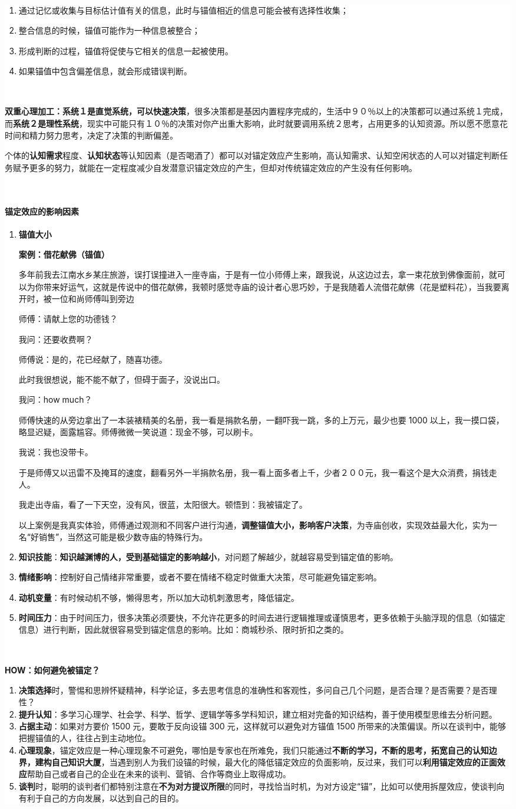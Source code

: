 1. 通过记忆或收集与目标估计值有关的信息，此时与锚值相近的信息可能会被有选择性收集；

2. 整合信息的时候，锚值可能作为一种信息被整合；

3. 形成判断的过程，锚值将促使与它相关的信息一起被使用。

4. 如果锚值中包含偏差信息，就会形成错误判断。

&nbsp;

**双重心理加工：系统１是直觉系统，可以快速决策**，很多决策都是基因内置程序完成的，生活中９０％以上的决策都可以通过系统１完成，而**系统２是理性系统**，现实中可能只有１０％的决策对你产出重大影响，此时就要调用系统２思考，占用更多的认知资源。所以愿不愿意花时间和精力努力思考，决定了决策的判断偏差。

个体的**认知需求**程度、**认知状态**等认知因素（是否喝酒了）都可以对锚定效应产生影响，高认知需求、认知空闲状态的人可以对锚定判断任务赋予更多的努力，就能在一定程度减少自发潜意识锚定效应的产生，但却对传统锚定效应的产生没有任何影响。

&nbsp;

#### **锚定效应的影响因素**

1. **锚值大小**

   **案例：借花献佛（锚值）**

   多年前我去江南水乡某庄旅游，误打误撞进入一座寺庙，于是有一位小师傅上来，跟我说，从这边过去，拿一束花放到佛像面前，就可以为你带来好运气，这就是传说中的借花献佛，我顿时感觉寺庙的设计者心思巧妙，于是我随着人流借花献佛（花是塑料花），当我要离开时，被一位和尚师傅叫到旁边

   师傅：请献上您的功德钱？

   我问：还要收费啊？

   师傅说：是的，花已经献了，随喜功德。

   此时我很想说，能不能不献了，但碍于面子，没说出口。

   我问：how much？

   师傅快速的从旁边拿出了一本装裱精美的名册，我一看是捐款名册，一翻吓我一跳，多的上万元，最少也要 1000 以上，我一摸口袋，略显迟疑，面露尴容。师傅微微一笑说道：现金不够，可以刷卡。

   我说：我也没带卡。

   于是师傅又以迅雷不及掩耳的速度，翻看另外一半捐款名册，我一看上面多者上千，少者２００元，我一看这个是大众消费，捐钱走人。

   我走出寺庙，看了一下天空，没有风，很蓝，太阳很大。顿悟到：我被锚定了。

   以上案例是我真实体验，师傅通过观测和不同客户进行沟通，**调整锚值大小，影响客户决策**，为寺庙创收，实现效益最大化，实为一名“好销售”，当然这可能是极少数寺庙的特殊行为。

2. **知识技能**：**知识越渊博的人，受到基础锚定的影响越小**，对问题了解越少，就越容易受到锚定值的影响。

3. **情绪影响**：控制好自己情绪非常重要，或者不要在情绪不稳定时做重大决策，尽可能避免锚定影响。

4. **动机变量**：有时候动机不够，懒得思考，所以加大动机刺激思考，降低锚定。

5. **时间压力**：由于时间压力，很多决策必须要快，不允许花更多的时间去进行逻辑推理或谨慎思考，更多依赖于头脑浮现的信息（如锚定信息）进行判断，因此就很容易受到锚定信息的影响。比如：商城秒杀、限时折扣之类的。

&nbsp;

**HOW：如何避免被锚定？**

1. **决策选择**时，警惕和思辨怀疑精神，科学论证，多去思考信息的准确性和客观性，多问自己几个问题，是否合理？是否需要？是否理性？
2. **提升认知**：多学习心理学、社会学、科学、哲学、逻辑学等多学科知识，建立相对完备的知识结构，善于使用模型思维去分析问题。
3. **占据主动**：如果对方要价 1500 元，要敢于反向设锚 300 元，这样就可以避免对方锚值 1500 所带来的决策偏误。所以在谈判中，能够把握锚值的人，往往占到主动地位。
4. **心理现象**，锚定效应是一种心理现象不可避免，哪怕是专家也在所难免，我们只能通过**不断的学习，不断的思考，拓宽自己的认知边界，建构自己知识大厦**，当遇到别人为我们设锚的时候，最大化的降低锚定效应的负面影响，反过来，我们可以**利用锚定效应的正面效应**帮助自己或者自己的企业在未来的谈判、营销、合作等商业上取得成功。
5. **谈判**时，聪明的谈判者们都特别注意在**不为对方提议所限**的同时，寻找恰当时机，为对方设定“锚”，比如可以使用拆屋效应，使谈判向有利于自己的方向发展，以达到自己的目的。
